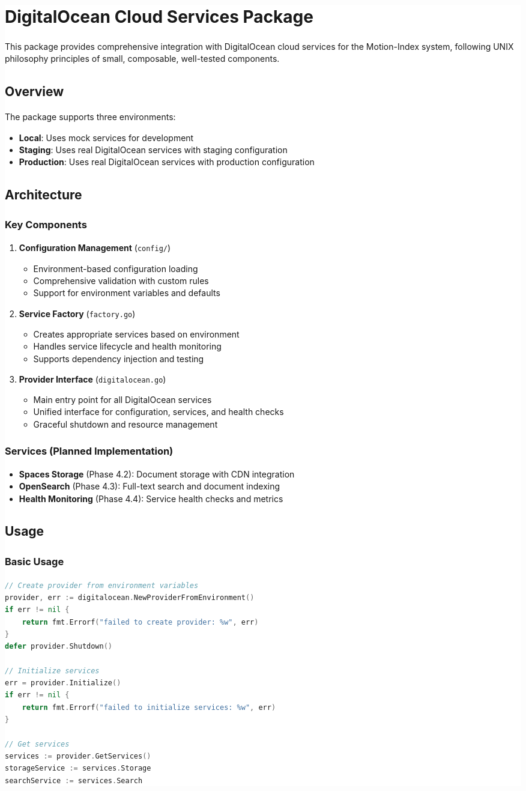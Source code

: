 # DigitalOcean Cloud Services Package

This package provides comprehensive integration with DigitalOcean cloud services for the Motion-Index system, following UNIX philosophy principles of small, composable, well-tested components.

## Overview

The package supports three environments:
- **Local**: Uses mock services for development
- **Staging**: Uses real DigitalOcean services with staging configuration  
- **Production**: Uses real DigitalOcean services with production configuration

## Architecture

### Key Components

1. **Configuration Management** (`config/`)
   - Environment-based configuration loading
   - Comprehensive validation with custom rules
   - Support for environment variables and defaults

2. **Service Factory** (`factory.go`)
   - Creates appropriate services based on environment
   - Handles service lifecycle and health monitoring
   - Supports dependency injection and testing

3. **Provider Interface** (`digitalocean.go`)
   - Main entry point for all DigitalOcean services
   - Unified interface for configuration, services, and health checks
   - Graceful shutdown and resource management

### Services (Planned Implementation)

- **Spaces Storage** (Phase 4.2): Document storage with CDN integration
- **OpenSearch** (Phase 4.3): Full-text search and document indexing
- **Health Monitoring** (Phase 4.4): Service health checks and metrics

## Usage

### Basic Usage

```go
// Create provider from environment variables
provider, err := digitalocean.NewProviderFromEnvironment()
if err != nil {
    return fmt.Errorf("failed to create provider: %w", err)
}
defer provider.Shutdown()

// Initialize services
err = provider.Initialize()
if err != nil {
    return fmt.Errorf("failed to initialize services: %w", err)
}

// Get services
services := provider.GetServices()
storageService := services.Storage
searchService := services.Search
```
